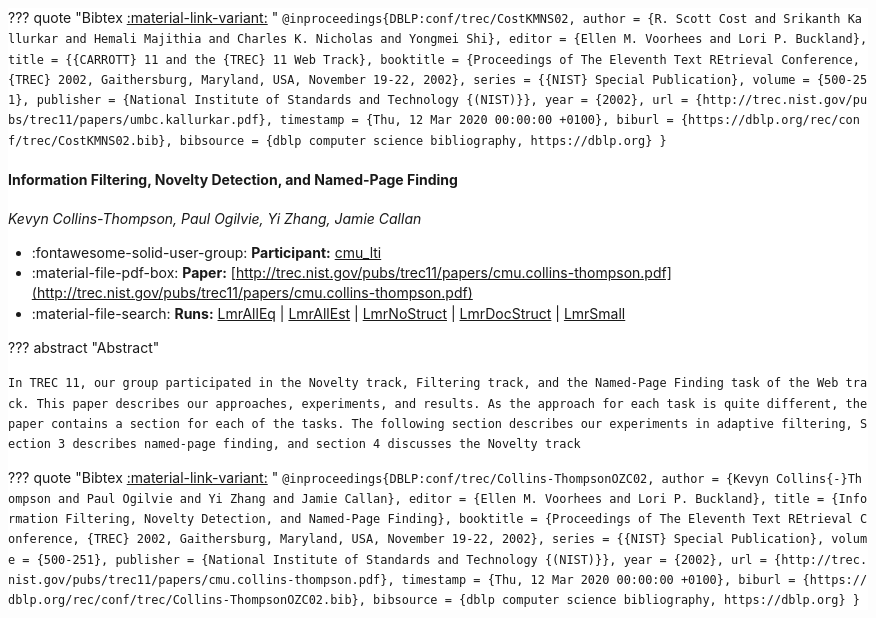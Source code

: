 
??? quote "Bibtex [:material-link-variant:](https://dblp.org/rec/conf/trec/CostKMNS02.bib) "
	```
	@inproceedings{DBLP:conf/trec/CostKMNS02,
		author = {R. Scott Cost and Srikanth Kallurkar and Hemali Majithia and Charles K. Nicholas and Yongmei Shi},
		editor = {Ellen M. Voorhees and Lori P. Buckland},
		title = {{CARROTT} 11 and the {TREC} 11 Web Track},
		booktitle = {Proceedings of The Eleventh Text REtrieval Conference, {TREC} 2002, Gaithersburg, Maryland, USA, November 19-22, 2002},
		series = {{NIST} Special Publication},
		volume = {500-251},
		publisher = {National Institute of Standards and Technology {(NIST)}},
		year = {2002},
		url = {http://trec.nist.gov/pubs/trec11/papers/umbc.kallurkar.pdf},
		timestamp = {Thu, 12 Mar 2020 00:00:00 +0100},
		biburl = {https://dblp.org/rec/conf/trec/CostKMNS02.bib},
		bibsource = {dblp computer science bibliography, https://dblp.org}
	}
	```

#### Information Filtering, Novelty Detection, and Named-Page Finding

_Kevyn Collins-Thompson, Paul Ogilvie, Yi Zhang, Jamie Callan_

- :fontawesome-solid-user-group: **Participant:** [cmu_lti](./web/participants.md#cmu_lti)
- :material-file-pdf-box: **Paper:** [http://trec.nist.gov/pubs/trec11/papers/cmu.collins-thompson.pdf](http://trec.nist.gov/pubs/trec11/papers/cmu.collins-thompson.pdf)
- :material-file-search: **Runs:** [LmrAllEq](./web/runs.md#lmralleq) | [LmrAllEst](./web/runs.md#lmrallest) | [LmrNoStruct](./web/runs.md#lmrnostruct) | [LmrDocStruct](./web/runs.md#lmrdocstruct) | [LmrSmall](./web/runs.md#lmrsmall)

??? abstract "Abstract"
	
	In TREC 11, our group participated in the Novelty track, Filtering track, and the Named-Page Finding task of the Web track. This paper describes our approaches, experiments, and results. As the approach for each task is quite different, the paper contains a section for each of the tasks. The following section describes our experiments in adaptive filtering, Section 3 describes named-page finding, and section 4 discusses the Novelty track
	

??? quote "Bibtex [:material-link-variant:](https://dblp.org/rec/conf/trec/Collins-ThompsonOZC02.bib) "
	```
	@inproceedings{DBLP:conf/trec/Collins-ThompsonOZC02,
		author = {Kevyn Collins{-}Thompson and Paul Ogilvie and Yi Zhang and Jamie Callan},
		editor = {Ellen M. Voorhees and Lori P. Buckland},
		title = {Information Filtering, Novelty Detection, and Named-Page Finding},
		booktitle = {Proceedings of The Eleventh Text REtrieval Conference, {TREC} 2002, Gaithersburg, Maryland, USA, November 19-22, 2002},
		series = {{NIST} Special Publication},
		volume = {500-251},
		publisher = {National Institute of Standards and Technology {(NIST)}},
		year = {2002},
		url = {http://trec.nist.gov/pubs/trec11/papers/cmu.collins-thompson.pdf},
		timestamp = {Thu, 12 Mar 2020 00:00:00 +0100},
		biburl = {https://dblp.org/rec/conf/trec/Collins-ThompsonOZC02.bib},
		bibsource = {dblp computer science bibliography, https://dblp.org}
	}
	```
